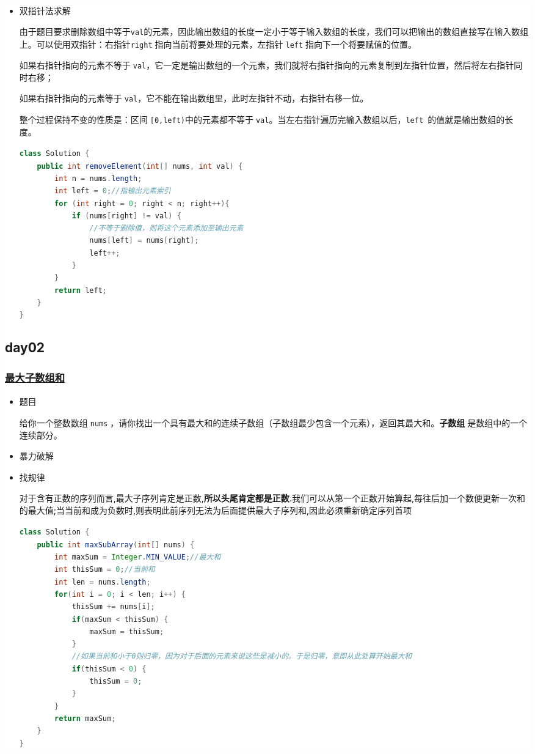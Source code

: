   - 双指针法求解

    由于题目要求删除数组中等于`val`的元素，因此输出数组的长度一定小于等于输入数组的长度，我们可以把输出的数组直接写在输入数组上。可以使用双指针：右指针`right` 指向当前将要处理的元素，左指针 `left` 指向下一个将要赋值的位置。

    如果右指针指向的元素不等于 `val`，它一定是输出数组的一个元素，我们就将右指针指向的元素复制到左指针位置，然后将左右指针同时右移；

    如果右指针指向的元素等于 `val`，它不能在输出数组里，此时左指针不动，右指针右移一位。

    整个过程保持不变的性质是：区间 `[0,left)`中的元素都不等于 `val`。当左右指针遍历完输入数组以后，`left `的值就是输出数组的长度。

    ```java
    class Solution {
        public int removeElement(int[] nums, int val) {
            int n = nums.length;
            int left = 0;//指输出元素索引
            for (int right = 0; right < n; right++){
                if (nums[right] != val) {
                    //不等于删除值，则将这个元素添加至输出元素
                    nums[left] = nums[right];
                    left++;
                }
            }
            return left;
        }
    }
    ```


## day02

### [最大子数组和](https://leetcode.cn/problems/maximum-subarray/)

- 题目

  给你一个整数数组 `nums` ，请你找出一个具有最大和的连续子数组（子数组最少包含一个元素），返回其最大和。**子数组** 是数组中的一个连续部分。

- 暴力破解

- 找规律

  对于含有正数的序列而言,最大子序列肯定是正数,**所以头尾肯定都是正数**.我们可以从第一个正数开始算起,每往后加一个数便更新一次和的最大值;当当前和成为负数时,则表明此前序列无法为后面提供最大子序列和,因此必须重新确定序列首项

  ```java
  class Solution {
      public int maxSubArray(int[] nums) {
          int maxSum = Integer.MIN_VALUE;//最大和
          int thisSum = 0;//当前和
          int len = nums.length;
          for(int i = 0; i < len; i++) {
              thisSum += nums[i];
              if(maxSum < thisSum) {
                  maxSum = thisSum;
              }
              //如果当前和小于0则归零，因为对于后面的元素来说这些是减小的。于是归零，意即从此处算开始最大和
              if(thisSum < 0) {
                  thisSum = 0;
              }
          }
          return maxSum;
      }
  }
  ```
